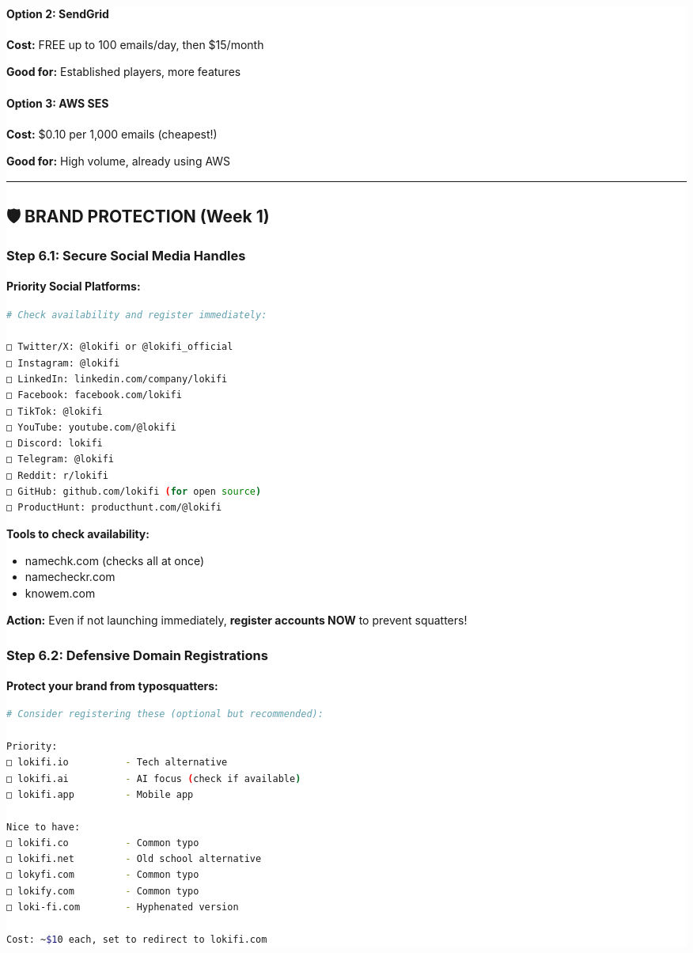 #### **Option 2: SendGrid**

**Cost:** FREE up to 100 emails/day, then $15/month

**Good for:** Established players, more features

#### **Option 3: AWS SES**

**Cost:** $0.10 per 1,000 emails (cheapest!)

**Good for:** High volume, already using AWS

---

## 🛡️ BRAND PROTECTION (Week 1)

### Step 6.1: Secure Social Media Handles

**Priority Social Platforms:**

```bash
# Check availability and register immediately:

□ Twitter/X: @lokifi or @lokifi_official
□ Instagram: @lokifi
□ LinkedIn: linkedin.com/company/lokifi
□ Facebook: facebook.com/lokifi
□ TikTok: @lokifi
□ YouTube: youtube.com/@lokifi
□ Discord: lokifi
□ Telegram: @lokifi
□ Reddit: r/lokifi
□ GitHub: github.com/lokifi (for open source)
□ ProductHunt: producthunt.com/@lokifi
```

**Tools to check availability:**

- namechk.com (checks all at once)
- namecheckr.com
- knowem.com

**Action:** Even if not launching immediately, **register accounts NOW** to prevent squatters!

### Step 6.2: Defensive Domain Registrations

**Protect your brand from typosquatters:**

```bash
# Consider registering these (optional but recommended):

Priority:
□ lokifi.io          - Tech alternative
□ lokifi.ai          - AI focus (check if available)
□ lokifi.app         - Mobile app

Nice to have:
□ lokifi.co          - Common typo
□ lokifi.net         - Old school alternative
□ lokyfi.com         - Common typo
□ lokify.com         - Common typo
□ loki-fi.com        - Hyphenated version

Cost: ~$10 each, set to redirect to lokifi.com
```
